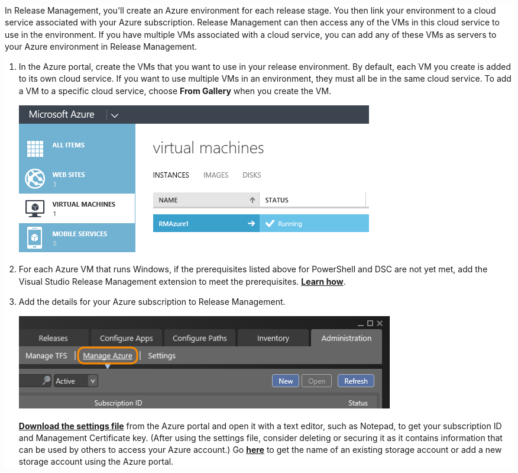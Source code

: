 In Release Management, you'll create an Azure environment 
for each release stage.
You then link your environment to a cloud service 
associated with your Azure subscription.
Release Management can then access any of the VMs in this 
cloud service to use in the environment.
If you have multiple VMs associated with a cloud service, 
you can add any of these VMs as servers to your Azure 
environment in Release Management.  

1. In the Azure portal, create the VMs that you want to use in your 
   release environment. By default, each VM you create is added to its 
   own cloud service.
   If you want to use multiple VMs in an environment, they must all 
   be in the same cloud service.
   To add a VM to a specific cloud service, choose **From Gallery** when you create the VM.

   ![Windows Azure portal, Virtual Machines tab](_img/release-without-agents-01.png) 

1. For each Azure VM that runs Windows, if the prerequisites 
   listed above for PowerShell and DSC are not yet met, 
   add the Visual Studio Release Management extension to meet 
   the prerequisites.
   **[Learn how](http://blogs.msdn.com/b/visualstudioalm/archive/2014/11/10/how-to-install-rm-azure-extension-and-use-the-azure-vm-in-release-management.aspx)**.

1. Add the details for your Azure subscription to Release Management.

   ![Administration tab; Manage Azure tab; click New](_img/release-without-agents-02.png)

   **[Download the settings file](https://manage.windowsazure.com/publishsettings)** 
   from the Azure portal and open it with a text editor, 
   such as Notepad, to get your subscription ID and Management Certificate key.
   (After using the settings file, consider deleting or 
   securing it as it contains information that can be used by others to access your 
   Azure account.) Go 
   **[here](https://manage.windowsazure.com/#Workspaces/StorageExtension/storage)** 
   to get the name of an existing storage account 
   or add a new storage account using the Azure portal.

